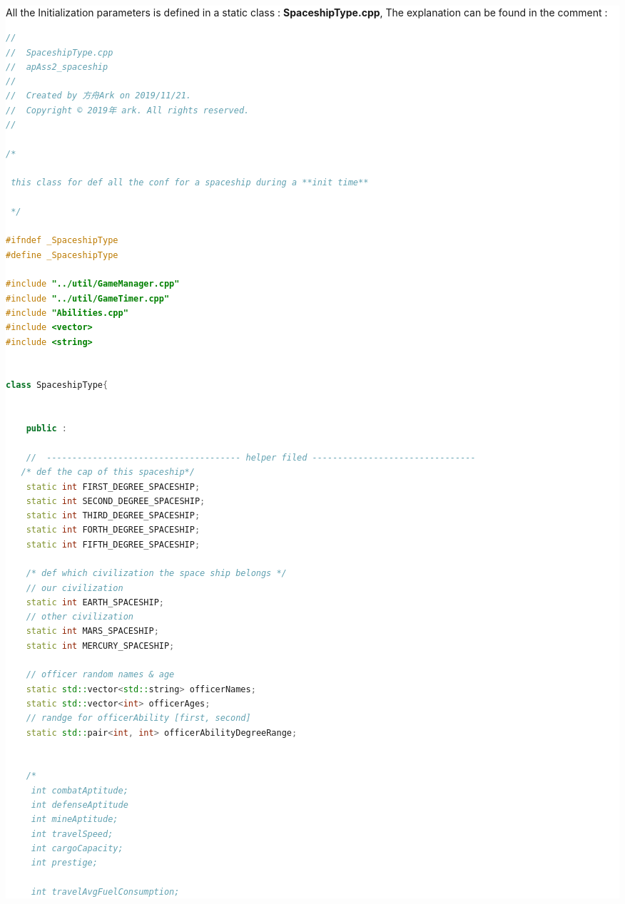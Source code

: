 All the Initialization parameters is defined in a static class : **SpaceshipType.cpp**, The explanation can be found in the comment : 

~~~c++
//
//  SpaceshipType.cpp
//  apAss2_spaceship
//
//  Created by 方舟Ark on 2019/11/21.
//  Copyright © 2019年 ark. All rights reserved.
//

/*
 
 this class for def all the conf for a spaceship during a **init time**
 
 */

#ifndef _SpaceshipType
#define _SpaceshipType

#include "../util/GameManager.cpp"
#include "../util/GameTimer.cpp"
#include "Abilities.cpp"
#include <vector>
#include <string>


class SpaceshipType{
    
    
    public :
    
    //  -------------------------------------- helper filed --------------------------------
   /* def the cap of this spaceship*/
    static int FIRST_DEGREE_SPACESHIP;
    static int SECOND_DEGREE_SPACESHIP;
    static int THIRD_DEGREE_SPACESHIP;
    static int FORTH_DEGREE_SPACESHIP;
    static int FIFTH_DEGREE_SPACESHIP;
    
    /* def which civilization the space ship belongs */
    // our civilization
    static int EARTH_SPACESHIP;
    // other civilization
    static int MARS_SPACESHIP;
    static int MERCURY_SPACESHIP;
    
    // officer random names & age
    static std::vector<std::string> officerNames;
    static std::vector<int> officerAges;
    // randge for officerAbility [first, second]
    static std::pair<int, int> officerAbilityDegreeRange;

    
    /*
     int combatAptitude;
     int defenseAptitude
     int mineAptitude;
     int travelSpeed;
     int cargoCapacity;
     int prestige;
     
     int travelAvgFuelConsumption;
~~~